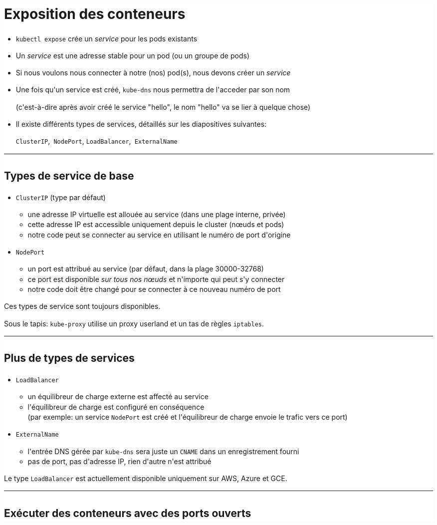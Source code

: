 # Exposition des conteneurs

- `kubectl expose` crée un *service* pour les pods existants

- Un *service* est une adresse stable pour un pod (ou un groupe de pods)

- Si nous voulons nous connecter à notre (nos) pod(s), nous devons créer un *service*

- Une fois qu'un service est créé, `kube-dns` nous permettra de l'acceder par son nom

  (c'est-à-dire après avoir créé le service "hello", le nom "hello" va se lier à quelque chose)

- Il existe différents types de services, détaillés sur les diapositives suivantes:

  `ClusterIP`,` NodePort`, `LoadBalancer`,` ExternalName`

---

## Types de service de base

- `ClusterIP` (type par défaut)

  - une adresse IP virtuelle est allouée au service (dans une plage interne, privée)
  - cette adresse IP est accessible uniquement depuis le cluster (nœuds et pods)
  - notre code peut se connecter au service en utilisant le numéro de port d'origine

- `NodePort`

  - un port est attribué au service (par défaut, dans la plage 30000-32768)
  - ce port est disponible *sur tous nos nœuds* et n'importe qui peut s'y connecter
  - notre code doit être changé pour se connecter à ce nouveau numéro de port

Ces types de service sont toujours disponibles.

Sous le tapis: `kube-proxy` utilise un proxy userland et un tas de règles `iptables`.

---

## Plus de types de services

- `LoadBalancer`

  - un équilibreur de charge externe est affecté au service
  - l'équilibreur de charge est configuré en conséquence
    <br/>(par exemple: un service `NodePort` est créé et l'équilibreur de charge envoie le trafic vers ce port)

- `ExternalName`

  - l'entrée DNS gérée par `kube-dns` sera juste un `CNAME` dans un enregistrement fourni
  - pas de port, pas d'adresse IP, rien d'autre n'est attribué

Le type `LoadBalancer` est actuellement disponible uniquement sur AWS, Azure et GCE.

---

## Exécuter des conteneurs avec des ports ouverts
